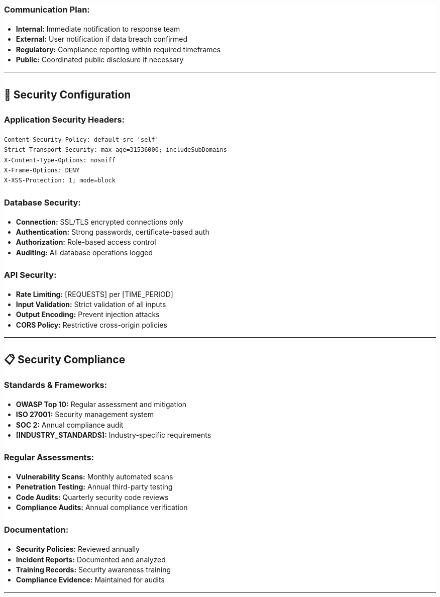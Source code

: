 ### **Communication Plan:**
- **Internal:** Immediate notification to response team
- **External:** User notification if data breach confirmed
- **Regulatory:** Compliance reporting within required timeframes
- **Public:** Coordinated public disclosure if necessary

---

## 🔧 **Security Configuration**

### **Application Security Headers:**
```
Content-Security-Policy: default-src 'self'
Strict-Transport-Security: max-age=31536000; includeSubDomains
X-Content-Type-Options: nosniff
X-Frame-Options: DENY
X-XSS-Protection: 1; mode=block
```

### **Database Security:**
- **Connection:** SSL/TLS encrypted connections only
- **Authentication:** Strong passwords, certificate-based auth
- **Authorization:** Role-based access control
- **Auditing:** All database operations logged

### **API Security:**
- **Rate Limiting:** [REQUESTS] per [TIME_PERIOD]
- **Input Validation:** Strict validation of all inputs
- **Output Encoding:** Prevent injection attacks
- **CORS Policy:** Restrictive cross-origin policies

---

## 📋 **Security Compliance**

### **Standards & Frameworks:**
- **OWASP Top 10:** Regular assessment and mitigation
- **ISO 27001:** Security management system
- **SOC 2:** Annual compliance audit
- **[INDUSTRY_STANDARDS]:** Industry-specific requirements

### **Regular Assessments:**
- **Vulnerability Scans:** Monthly automated scans
- **Penetration Testing:** Annual third-party testing
- **Code Audits:** Quarterly security code reviews
- **Compliance Audits:** Annual compliance verification

### **Documentation:**
- **Security Policies:** Reviewed annually
- **Incident Reports:** Documented and analyzed
- **Training Records:** Security awareness training
- **Compliance Evidence:** Maintained for audits

---